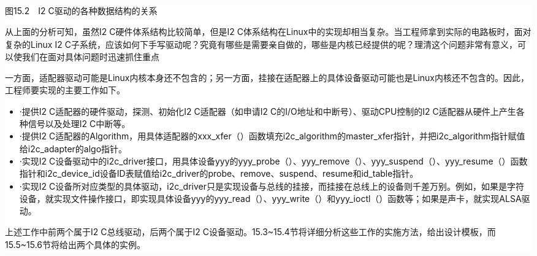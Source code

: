 图15.2　I2 C驱动的各种数据结构的关系

从上面的分析可知，虽然I2 C硬件体系结构比较简单，但是I2 C体系结构在Linux中的实现却相当复杂。当工程师拿到实际的电路板时，面对复杂的Linux I2 C子系统，应该如何下手写驱动呢？究竟有哪些是需要亲自做的，哪些是内核已经提供的呢？理清这个问题非常有意义，可以使我们在面对具体问题时迅速抓住重点

一方面，适配器驱动可能是Linux内核本身还不包含的；另一方面，挂接在适配器上的具体设备驱动可能也是Linux内核还不包含的。因此，工程师要实现的主要工作如下。

- ·提供I2 C适配器的硬件驱动，探测、初始化I2 C适配器（如申请I2 C的I/O地址和中断号）、驱动CPU控制的I2 C适配器从硬件上产生各种信号以及处理I2 C中断等。
- ·提供I2 C适配器的Algorithm，用具体适配器的xxx_xfer（）函数填充i2c_algorithm的master_xfer指针，并把i2c_algorithm指针赋值给i2c_adapter的algo指针。
- ·实现I2 C设备驱动中的i2c_driver接口，用具体设备yyy的yyy_probe（）、yyy_remove（）、yyy_suspend（）、yyy_resume（）函数指针和i2c_device_id设备ID表赋值给i2c_driver的probe、remove、suspend、resume和id_table指针。
- ·实现I2 C设备所对应类型的具体驱动，i2c_driver只是实现设备与总线的挂接，而挂接在总线上的设备则千差万别。例如，如果是字符设备，就实现文件操作接口，即实现具体设备yyy的yyy_read（）、yyy_write（）和yyy_ioctl（）函数等；如果是声卡，就实现ALSA驱动。

上述工作中前两个属于I2 C总线驱动，后两个属于I2 C设备驱动。15.3~15.4节将详细分析这些工作的实施方法，给出设计模板，而15.5~15.6节将给出两个具体的实例。
